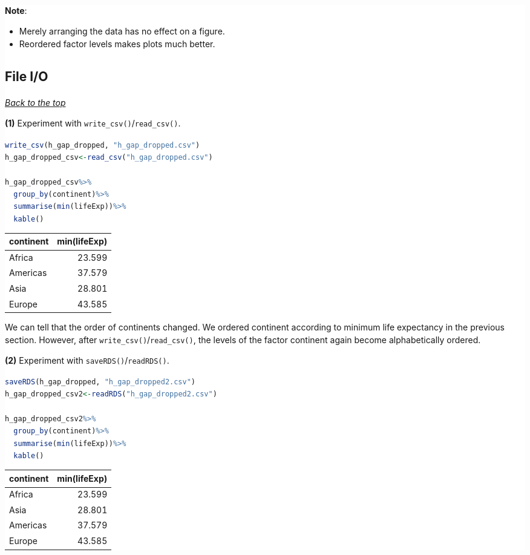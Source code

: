 **Note**:

-   Merely arranging the data has no effect on a figure.
-   Reordered factor levels makes plots much better.

File I/O
--------

[*Back to the top*](#abstract)

**(1)** Experiment with `write_csv()`/`read_csv()`.

``` r
write_csv(h_gap_dropped, "h_gap_dropped.csv")
h_gap_dropped_csv<-read_csv("h_gap_dropped.csv")

h_gap_dropped_csv%>%
  group_by(continent)%>%
  summarise(min(lifeExp))%>%
  kable()
```

| continent |  min(lifeExp)|
|:----------|-------------:|
| Africa    |        23.599|
| Americas  |        37.579|
| Asia      |        28.801|
| Europe    |        43.585|

We can tell that the order of continents changed. We ordered continent according to minimum life expectancy in the previous section. However, after `write_csv()`/`read_csv()`, the levels of the factor continent again become alphabetically ordered.

**(2)** Experiment with `saveRDS()`/`readRDS()`.

``` r
saveRDS(h_gap_dropped, "h_gap_dropped2.csv")
h_gap_dropped_csv2<-readRDS("h_gap_dropped2.csv")

h_gap_dropped_csv2%>%
  group_by(continent)%>%
  summarise(min(lifeExp))%>%
  kable()
```

| continent |  min(lifeExp)|
|:----------|-------------:|
| Africa    |        23.599|
| Asia      |        28.801|
| Americas  |        37.579|
| Europe    |        43.585|

